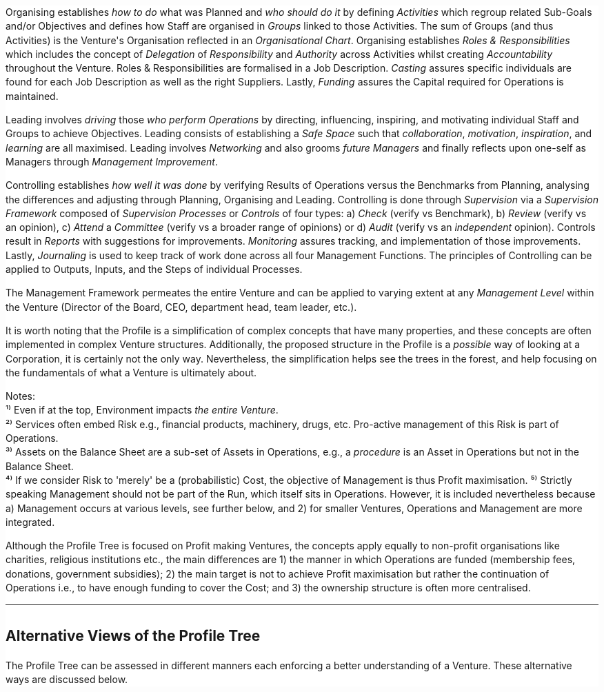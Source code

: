 Organising establishes *how to do* what was Planned and *who should do it* by defining *Activities* which regroup related Sub-Goals and/or Objectives and defines how Staff are organised in *Groups* linked to those Activities. The sum of Groups (and thus Activities) is the Venture's Organisation reflected in an *Organisational Chart*. Organising establishes *Roles & Responsibilities* which includes the concept of *Delegation* of *Responsibility* and *Authority* across Activities whilst creating *Accountability* throughout the Venture. Roles & Responsibilities are formalised in a Job Description. *Casting* assures specific individuals are found for each Job Description as well as the right Suppliers. Lastly, *Funding* assures the Capital required for Operations is maintained.
  
Leading involves *driving* those *who perform Operations* by directing, influencing, inspiring, and motivating individual Staff and Groups to achieve Objectives. Leading consists of establishing a *Safe Space* such that *collaboration*, *motivation*, *inspiration*, and *learning* are all maximised. Leading involves *Networking* and also grooms *future Managers* and finally reflects upon one-self as Managers through *Management Improvement*. 
   
Controlling establishes *how well it was done* by verifying Results of Operations versus the Benchmarks from Planning, analysing the differences and adjusting through Planning, Organising and Leading. Controlling is done through *Supervision* via a *Supervision Framework* composed of *Supervision Processes* or *Controls* of four types: a) *Check* (verify vs Benchmark), b) *Review* (verify vs an opinion), c) *Attend* a *Committee* (verify vs a broader range of opinions) or d) *Audit* (verify vs an *independent* opinion). Controls result in *Reports* with suggestions for improvements. *Monitoring* assures tracking, and implementation of those improvements. Lastly, *Journaling* is used to keep track of work done across all four Management Functions. The principles of Controlling can be applied to Outputs, Inputs, and the Steps of individual Processes.
   
The Management Framework permeates the entire Venture and can be applied to varying extent at any *Management Level* within the Venture (Director of the Board, CEO, department head, team leader, etc.).     
  
It is worth noting that the Profile is a simplification of complex concepts that have many properties, and these concepts are often implemented in complex Venture structures. Additionally, the proposed structure in the Profile is a *possible* way of looking at a Corporation, it is certainly not the only way. Nevertheless, the simplification helps see the trees in the forest, and help focusing on the fundamentals of what a Venture is ultimately about.  
  
Notes:  
¹⁾ Even if at the top, Environment impacts *the entire Venture*.  
²⁾ Services often embed Risk e.g., financial products, machinery, drugs, etc. Pro-active management of this Risk is part of Operations.  
³⁾ Assets on the Balance Sheet are a sub-set of Assets in Operations, e.g., a *procedure* is an Asset in Operations but not in the Balance Sheet.  
⁴⁾ If we consider Risk to 'merely' be a (probabilistic) Cost, the objective of Management is thus Profit maximisation. 
⁵⁾ Strictly speaking Management should not be part of the Run, which itself sits in Operations. However, it is included nevertheless because a) Management occurs at various levels, see further below, and 2) for smaller Ventures, Operations and Management are more integrated.   
   
Although the Profile Tree is focused on Profit making Ventures, the concepts apply equally to non-profit organisations like charities, religious institutions etc., the main differences are 1) the manner in which Operations are funded (membership fees, donations, government subsidies);  2) the main target is not to achieve Profit maximisation but rather the continuation of Operations i.e., to have enough funding to cover the Cost; and 3) the ownership structure is often more centralised.
________________________________________
## Alternative Views of the Profile Tree
The Profile Tree can be assessed in different manners each enforcing a better understanding of a Venture. These alternative ways are discussed below. 
  